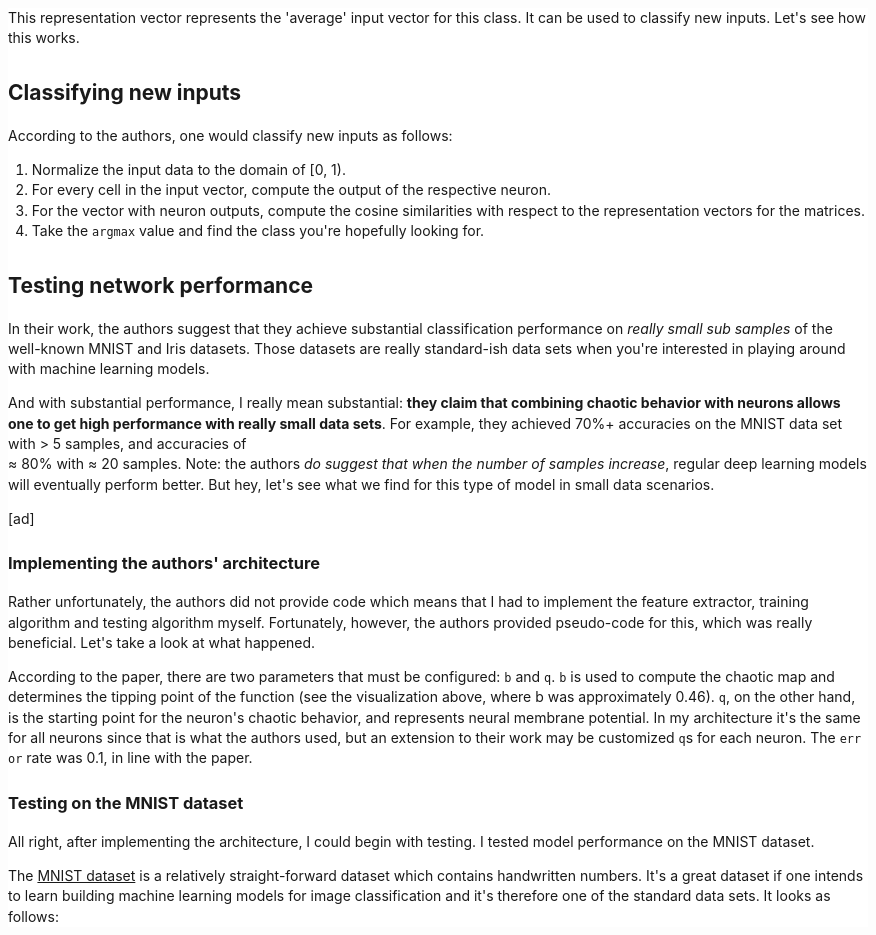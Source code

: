 This representation vector represents the 'average' input vector for this class. It can be used to classify new inputs. Let's see how this works.

## Classifying new inputs

According to the authors, one would classify new inputs as follows:

1. Normalize the input data to the domain of \[0, 1).
2. For every cell in the input vector, compute the output of the respective neuron.
3. For the vector with neuron outputs, compute the cosine similarities with respect to the representation vectors for the matrices.
4. Take the `argmax` value and find the class you're hopefully looking for.

## Testing network performance

In their work, the authors suggest that they achieve substantial classification performance on _really small sub samples_ of the well-known MNIST and Iris datasets. Those datasets are really standard-ish data sets when you're interested in playing around with machine learning models.

And with substantial performance, I really mean substantial: **they claim that combining chaotic behavior with neurons allows one to get high performance with really small data sets**. For example, they achieved 70%+ accuracies on the MNIST data set with > 5 samples, and accuracies of  
≈ 80% with ≈ 20 samples. Note: the authors _do suggest that when the number of samples increase_, regular deep learning models will eventually perform better. But hey, let's see what we find for this type of model in small data scenarios.

\[ad\]

### Implementing the authors' architecture

Rather unfortunately, the authors did not provide code which means that I had to implement the feature extractor, training algorithm and testing algorithm myself. Fortunately, however, the authors provided pseudo-code for this, which was really beneficial. Let's take a look at what happened.

According to the paper, there are two parameters that must be configured: `b` and `q`. `b` is used to compute the chaotic map and determines the tipping point of the function (see the visualization above, where b was approximately 0.46). `q`, on the other hand, is the starting point for the neuron's chaotic behavior, and represents neural membrane potential. In my architecture it's the same for all neurons since that is what the authors used, but an extension to their work may be customized `q`s for each neuron. The `error` rate was 0.1, in line with the paper.

### Testing on the MNIST dataset

All right, after implementing the architecture, I could begin with testing. I tested model performance on the MNIST dataset.

The [MNIST dataset](http://yann.lecun.com/exdb/mnist/) is a relatively straight-forward dataset which contains handwritten numbers. It's a great dataset if one intends to learn building machine learning models for image classification and it's therefore one of the standard data sets. It looks as follows:
